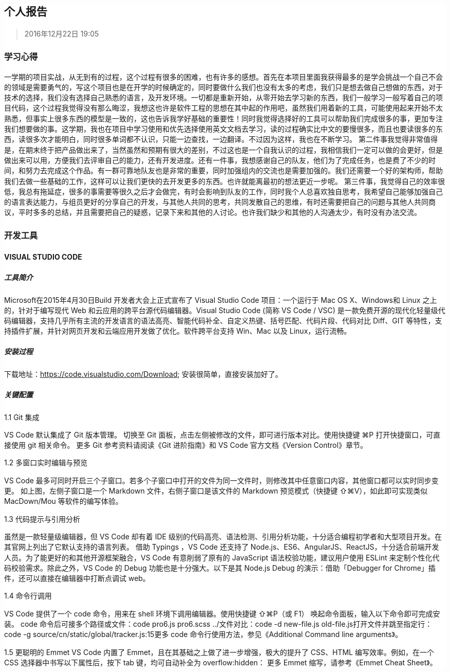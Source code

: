 ## 个人报告
> 2016年12月22日 19:05

### 学习心得
一学期的项目实战，从无到有的过程，这个过程有很多的困难，也有许多的感想。首先在本项目里面我获得最多的是学会挑战一个自己不会的领域是需要勇气的，写这个项目也是在开学的时候确定的，同时要做什么我们也没有太多的考虑，我们只是想去做自己想做的东西，对于技术的选择，我们没有选择自己熟悉的语言，及开发环境。一切都是重新开始，从零开始去学习新的东西，我们一般学习一般写着自己的项目代码，这个过程我觉得没有那么晦涩，我想这也许是软件工程的思想在其中起的作用吧，虽然我们用着新的工具，可能使用起来开始不太熟悉，但事实上很多东西的模型是一致的，这也告诉我学好基础的重要性！同时我觉得选择好的工具可以帮助我们完成很多的事，更加专注我们想要做的事。这学期，我也在项目中学习使用和优先选择使用英文文档去学习，读的过程确实比中文的要慢很多，而且也要读很多的东西，读很多次才能明白，同时很多单词都不认识，只能一边查找，一边翻译。不过因为这样，我也在不断学习。
第二件事我觉得非常值得是，在期末终于把产品做出来了，当然虽然和预期有很大的差别，不过这也是一个自我认识的过程，我相信我们一定可以做的会更好，但是做出来可以用，方便我们去评审自己的能力，还有开发进度。还有一件事，我想感谢自己的队友，他们为了完成任务，也是费了不少的时间，和努力去完成这个作品。有一群可靠地队友也是非常的重要，同时加强组内的交流也是需要加强的。我们还需要一个好的架构师，帮助我们去做一些基础的工作，这样可以让我们更快的去开发更多的东西。也许就能离最初的想法更近一步呢。
第三件事，我觉得自己的效率很低，我总有拖延症，很多的事需要等很久之后才会做完，有时会影响到队友的工作，同时我个人总喜欢独自思考，我希望自己能够加强自己的语言表达能力，与组员更好的分享自己的开发，与其他人共同的思考，共同发散自己的思维，有时还需要把自己的问题与其他人共同商议，平时多多的总结，并且需要把自己的疑惑，记录下来和其他的人讨论。也许我们缺少和其他的人沟通太少，有时没有办法交流。

### 开发工具

#### VISUAL STUDIO CODE

##### 工具简介
Microsoft在2015年4月30日Build 开发者大会上正式宣布了 Visual Studio Code 项目：一个运行于 Mac OS X、Windows和 Linux 之上的，针对于编写现代 Web 和云应用的跨平台源代码编辑器。Visual Studio Code (简称 VS Code / VSC) 是一款免费开源的现代化轻量级代码编辑器，支持几乎所有主流的开发语言的语法高亮、智能代码补全、自定义热键、括号匹配、代码片段、代码对比 Diff、GIT 等特性，支持插件扩展，并针对网页开发和云端应用开发做了优化。软件跨平台支持 Win、Mac 以及 Linux，运行流畅。

##### 安装过程
下载地址：https://code.visualstudio.com/Download;
安装很简单，直接安装加好了。

##### 关键配置
1.1 Git 集成

VS Code 默认集成了 Git 版本管理。
切换至 Git 面板，点击左侧被修改的文件，即可进行版本对比。使用快捷键 ⌘P 打开快捷窗口，可直接使用 git 相关命令。
更多 Git 参考资料请阅读《Git 进阶指南》和 VS Code 官方文档《Version Control》章节。

1.2 多窗口实时编辑与预览

VS Code 最多可同时开启三个子窗口。若多个子窗口中打开的文件为同一文件时，则修改其中任意窗口内容，其他窗口都可以实时同步变更。
如上图，左侧子窗口是一个 Markdown 文件，右侧子窗口是该文件的 Markdown 预览模式（快捷键 ⇧⌘V），如此即可实现类似 MacDown/Mou 等软件的编写体验。

1.3 代码提示与引用分析

虽然是一款轻量级编辑器，但 VS Code 却有着 IDE 级别的代码高亮、语法检测、引用分析功能，十分适合编程初学者和大型项目开发。在其官网上列出了它默认支持的语言列表。
借助 Typings ，VS Code 还支持了 Node.js、ES6、AngularJS、ReactJS，十分适合前端开发人员。为了能更好的和其他开源框架融合，VS Code 有意削弱了原有的 JavaScript 语法校验功能，建议用户使用 ESLint 来定制个性化代码校验需求。除此之外，VS Code 的 Debug 功能也是十分强大。以下是其 Node.js Debug 的演示：借助「Debugger for Chrome」插件，还可以直接在编辑器中打断点调试 web。

1.4 命令行调用

VS Code 提供了一个 code 命令，用来在 shell 环境下调用编辑器。使用快捷键 ⇧⌘P（或 F1） 唤起命令面板，输入以下命令即可完成安装。
code 命令后可接多个路径或文件：code pro6.js pro6.scss ../文件对比：code -d new-file.js old-file.js打开文件并跳至指定行：code -g source/cn/static/global/tracker.js:15更多 code 命令行使用方法，参见《Additional Command line arguments》。

1.5 更聪明的 Emmet VS Code 内置了 Emmet，且在其基础之上做了进一步增强，极大的提升了 CSS、HTML 编写效率。例如，在一个 CSS 选择器中书写以下属性后，按下 tab 键，均可自动补全为 overflow:hidden：
更多 Emmet 缩写，请参考《Emmet Cheat Sheet》。
